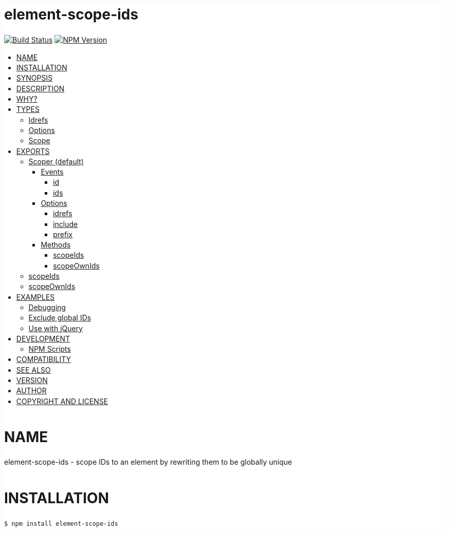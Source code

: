 # element-scope-ids

[![Build Status](https://secure.travis-ci.org/chocolateboy/element-scope-ids.svg)](http://travis-ci.org/chocolateboy/element-scope-ids)
[![NPM Version](http://img.shields.io/npm/v/element-scope-ids.svg)](https://www.npmjs.org/package/element-scope-ids)

- [NAME](#name)
- [INSTALLATION](#installation)
- [SYNOPSIS](#synopsis)
- [DESCRIPTION](#description)
- [WHY?](#why)
- [TYPES](#types)
  - [Idrefs](#type-idrefs)
  - [Options](#type-options)
  - [Scope](#type-scope)
- [EXPORTS](#exports)
  - [Scoper (default)](#scoper-class)
    - [Events](#events)
      - [id](#id)
      - [ids](#ids)
    - [Options](#options)
      - [idrefs](#idrefs)
      - [include](#include)
      - [prefix](#prefix)
    - [Methods](#methods)
      - [scopeIds](#scope-ids-method)
      - [scopeOwnIds](#scope-own-ids-method)
  - [scopeIds](#scope-ids-function)
  - [scopeOwnIds](#scope-own-ids-function)
- [EXAMPLES](#examples)
  - [Debugging](#debugging)
  - [Exclude global IDs](#exclude-global-ids)
  - [Use with jQuery](#use-with-jquery)
- [DEVELOPMENT](#development)
  - [NPM Scripts](#npm-scripts)
- [COMPATIBILITY](#compatibility)
- [SEE ALSO](#see-also)
- [VERSION](#version)
- [AUTHOR](#author)
- [COPYRIGHT AND LICENSE](#copyright-and-license)

# NAME

element-scope-ids - scope IDs to an element by rewriting them to be globally unique

# INSTALLATION

    $ npm install element-scope-ids
